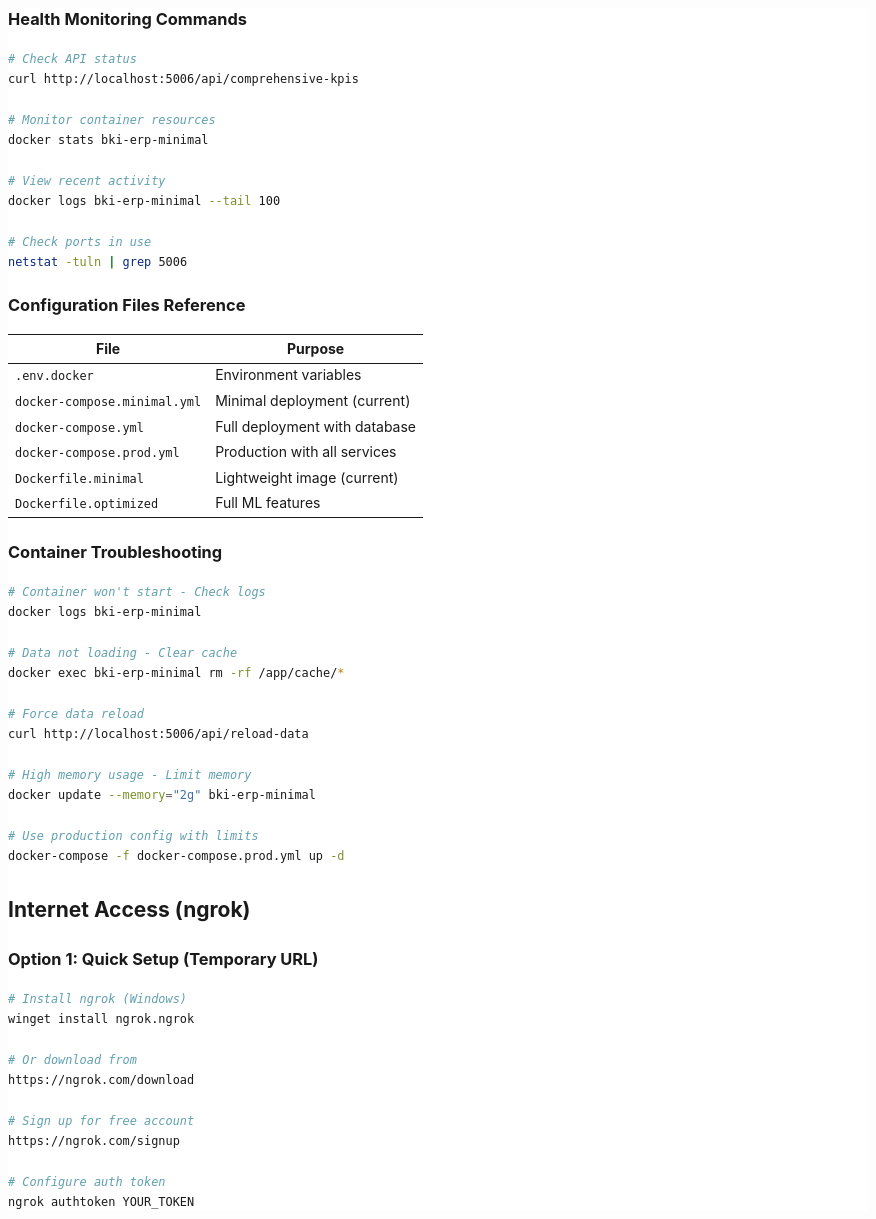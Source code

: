 ### Health Monitoring Commands
```bash
# Check API status
curl http://localhost:5006/api/comprehensive-kpis

# Monitor container resources
docker stats bki-erp-minimal

# View recent activity
docker logs bki-erp-minimal --tail 100

# Check ports in use
netstat -tuln | grep 5006
```

### Configuration Files Reference
| File | Purpose |
|------|---------|
| `.env.docker` | Environment variables |
| `docker-compose.minimal.yml` | Minimal deployment (current) |
| `docker-compose.yml` | Full deployment with database |
| `docker-compose.prod.yml` | Production with all services |
| `Dockerfile.minimal` | Lightweight image (current) |
| `Dockerfile.optimized` | Full ML features |

### Container Troubleshooting
```bash
# Container won't start - Check logs
docker logs bki-erp-minimal

# Data not loading - Clear cache
docker exec bki-erp-minimal rm -rf /app/cache/*

# Force data reload
curl http://localhost:5006/api/reload-data

# High memory usage - Limit memory
docker update --memory="2g" bki-erp-minimal

# Use production config with limits
docker-compose -f docker-compose.prod.yml up -d
```

## Internet Access (ngrok)

### Option 1: Quick Setup (Temporary URL)
```bash
# Install ngrok (Windows)
winget install ngrok.ngrok

# Or download from
https://ngrok.com/download

# Sign up for free account
https://ngrok.com/signup

# Configure auth token
ngrok authtoken YOUR_TOKEN
```